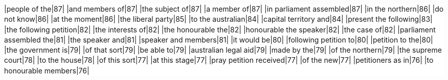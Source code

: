 |people of the|87|
|and members of|87|
|the subject of|87|
|a member of|87|
|in parliament assembled|87|
|in the northern|86|
|do not know|86|
|at the moment|86|
|the liberal party|85|
|to the australian|84|
|capital territory and|84|
|present the following|83|
|the following petition|82|
|the interests of|82|
|the honourable the|82|
|honourable the speaker|82|
|the case of|82|
|parliament assembled the|81|
|the speaker and|81|
|speaker and members|81|
|it would be|80|
|following petition to|80|
|petition to the|80|
|the government is|79|
|of that sort|79|
|be able to|79|
|australian legal aid|79|
|made by the|79|
|of the northern|79|
|the supreme court|78|
|to the house|78|
|of this sort|77|
|at this stage|77|
|pray petition received|77|
|of the new|77|
|petitioners as in|76|
|to honourable members|76|